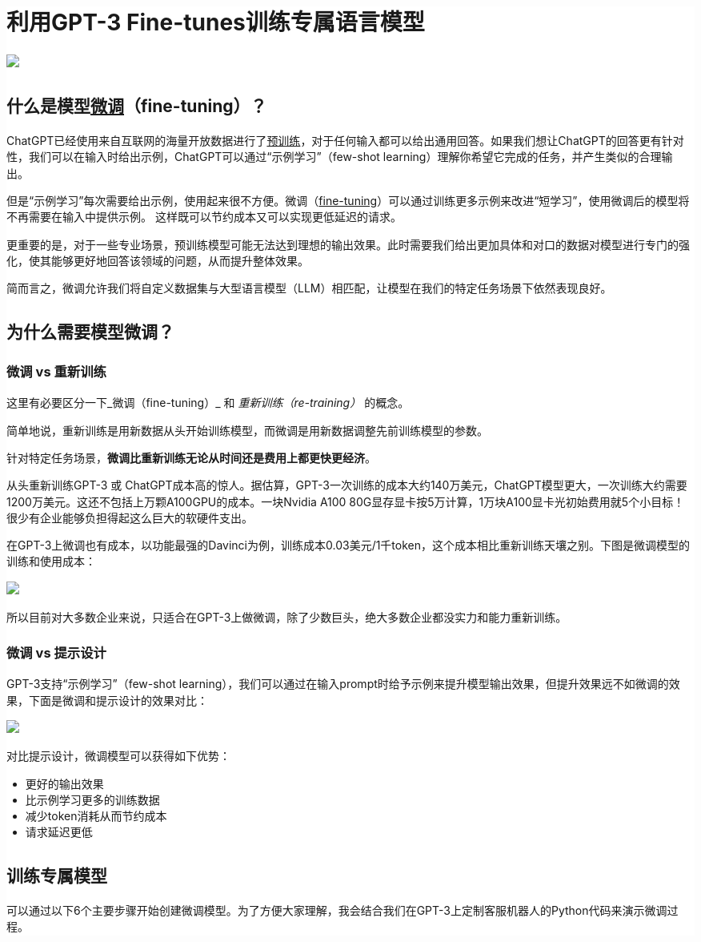 # 利用GPT-3 Fine-tunes训练专属语言模型
![](https://img-blog.csdnimg.cn/cafddabf2d2a470ea839dc540c9a7565.jpeg#pic_center)
  

什么是模型[微调](https://so.csdn.net/so/search?q=%E5%BE%AE%E8%B0%83&spm=1001.2101.3001.7020)（fine-tuning）？
---------------------------------------------------------------------------------------------------

ChatGPT已经使用来自互联网的海量开放数据进行了[预训练](https://so.csdn.net/so/search?q=%E9%A2%84%E8%AE%AD%E7%BB%83&spm=1001.2101.3001.7020)，对于任何输入都可以给出通用回答。如果我们想让ChatGPT的回答更有针对性，我们可以在输入时给出示例，ChatGPT可以通过“示例学习”（few-shot learning）理解你希望它完成的任务，并产生类似的合理输出。

但是“示例学习”每次需要给出示例，使用起来很不方便。微调（[fine-tuning](https://so.csdn.net/so/search?q=fine-tuning&spm=1001.2101.3001.7020)）可以通过训练更多示例来改进“短学习”，使用微调后的模型将不再需要在输入中提供示例。 这样既可以节约成本又可以实现更低延迟的请求。

更重要的是，对于一些专业场景，预训练模型可能无法达到理想的输出效果。此时需要我们给出更加具体和对口的数据对模型进行专门的强化，使其能够更好地回答该领域的问题，从而提升整体效果。

简而言之，微调允许我们将自定义数据集与大型语言模型（LLM）相匹配，让模型在我们的特定任务场景下依然表现良好。

为什么需要模型微调？
----------

### 微调 vs 重新训练

这里有必要区分一下_微调（fine-tuning）_ 和 _重新训练（re-training）_ 的概念。

简单地说，重新训练是用新数据从头开始训练模型，而微调是用新数据调整先前训练模型的参数。

针对特定任务场景，**微调比重新训练无论从时间还是费用上都更快更经济**。

从头重新训练GPT-3 或 ChatGPT成本高的惊人。据估算，GPT-3一次训练的成本大约140万美元，ChatGPT模型更大，一次训练大约需要1200万美元。这还不包括上万颗A100GPU的成本。一块Nvidia A100 80G显存显卡按5万计算，1万块A100显卡光初始费用就5个小目标！很少有企业能够负担得起这么巨大的软硬件支出。

在GPT-3上微调也有成本，以功能最强的Davinci为例，训练成本0.03美元/1千token，这个成本相比重新训练天壤之别。下图是微调模型的训练和使用成本：

![](https://img-blog.csdnimg.cn/aa7a3c671e84490bb94dcbddc6d14fe0.png#pic_center)

所以目前对大多数企业来说，只适合在GPT-3上做微调，除了少数巨头，绝大多数企业都没实力和能力重新训练。

### 微调 vs 提示设计

GPT-3支持“示例学习”（few-shot learning），我们可以通过在输入prompt时给予示例来提升模型输出效果，但提升效果远不如微调的效果，下面是微调和提示设计的效果对比：

![](https://img-blog.csdnimg.cn/603869a5397142669835bd7fb69eab94.png#pic_center)

对比提示设计，微调模型可以获得如下优势：

*   更好的输出效果
*   比示例学习更多的训练数据
*   减少token消耗从而节约成本
*   请求延迟更低

训练专属模型
------

可以通过以下6个主要步骤开始创建微调模型。为了方便大家理解，我会结合我们在GPT-3上定制客服机器人的Python代码来演示微调过程。
